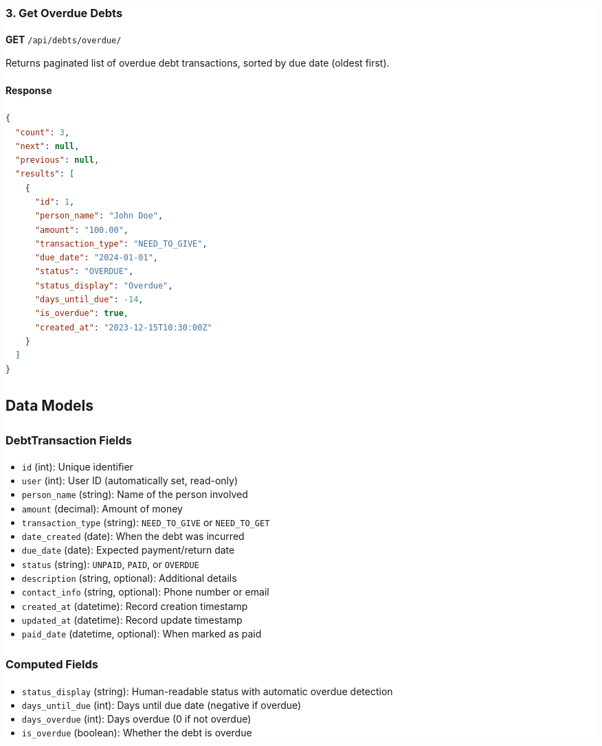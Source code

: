 ### 3. Get Overdue Debts

**GET** `/api/debts/overdue/`

Returns paginated list of overdue debt transactions, sorted by due date (oldest first).

#### Response

```json
{
  "count": 3,
  "next": null,
  "previous": null,
  "results": [
    {
      "id": 1,
      "person_name": "John Doe",
      "amount": "100.00",
      "transaction_type": "NEED_TO_GIVE",
      "due_date": "2024-01-01",
      "status": "OVERDUE",
      "status_display": "Overdue",
      "days_until_due": -14,
      "is_overdue": true,
      "created_at": "2023-12-15T10:30:00Z"
    }
  ]
}
```

## Data Models

### DebtTransaction Fields

- `id` (int): Unique identifier
- `user` (int): User ID (automatically set, read-only)
- `person_name` (string): Name of the person involved
- `amount` (decimal): Amount of money
- `transaction_type` (string): `NEED_TO_GIVE` or `NEED_TO_GET`
- `date_created` (date): When the debt was incurred
- `due_date` (date): Expected payment/return date
- `status` (string): `UNPAID`, `PAID`, or `OVERDUE`
- `description` (string, optional): Additional details
- `contact_info` (string, optional): Phone number or email
- `created_at` (datetime): Record creation timestamp
- `updated_at` (datetime): Record update timestamp
- `paid_date` (datetime, optional): When marked as paid

### Computed Fields

- `status_display` (string): Human-readable status with automatic overdue detection
- `days_until_due` (int): Days until due date (negative if overdue)
- `days_overdue` (int): Days overdue (0 if not overdue)
- `is_overdue` (boolean): Whether the debt is overdue
